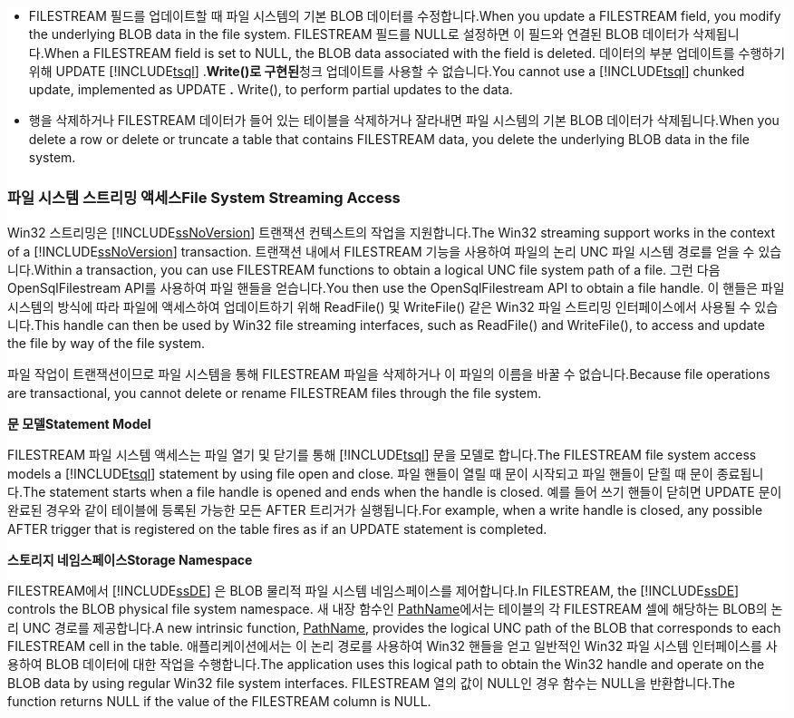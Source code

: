 -   <span data-ttu-id="4728d-159">FILESTREAM 필드를 업데이트할 때 파일 시스템의 기본 BLOB 데이터를 수정합니다.</span><span class="sxs-lookup"><span data-stu-id="4728d-159">When you update a FILESTREAM field, you modify the underlying BLOB data in the file system.</span></span> <span data-ttu-id="4728d-160">FILESTREAM 필드를 NULL로 설정하면 이 필드와 연결된 BLOB 데이터가 삭제됩니다.</span><span class="sxs-lookup"><span data-stu-id="4728d-160">When a FILESTREAM field is set to NULL, the BLOB data associated with the field is deleted.</span></span> <span data-ttu-id="4728d-161">데이터의 부분 업데이트를 수행하기 위해 UPDATE [!INCLUDE[tsql](../../includes/tsql-md.md)] .**Write()로 구현된**청크 업데이트를 사용할 수 없습니다.</span><span class="sxs-lookup"><span data-stu-id="4728d-161">You cannot use a [!INCLUDE[tsql](../../includes/tsql-md.md)] chunked update, implemented as UPDATE **.** Write(), to perform partial updates to the data.</span></span>  
  
-   <span data-ttu-id="4728d-162">행을 삭제하거나 FILESTREAM 데이터가 들어 있는 테이블을 삭제하거나 잘라내면 파일 시스템의 기본 BLOB 데이터가 삭제됩니다.</span><span class="sxs-lookup"><span data-stu-id="4728d-162">When you delete a row or delete or truncate a table that contains FILESTREAM data, you delete the underlying BLOB data in the file system.</span></span>  
  
### <a name="file-system-streaming-access"></a><span data-ttu-id="4728d-163">파일 시스템 스트리밍 액세스</span><span class="sxs-lookup"><span data-stu-id="4728d-163">File System Streaming Access</span></span>  
 <span data-ttu-id="4728d-164">Win32 스트리밍은 [!INCLUDE[ssNoVersion](../../includes/ssnoversion-md.md)] 트랜잭션 컨텍스트의 작업을 지원합니다.</span><span class="sxs-lookup"><span data-stu-id="4728d-164">The Win32 streaming support works in the context of a [!INCLUDE[ssNoVersion](../../includes/ssnoversion-md.md)] transaction.</span></span> <span data-ttu-id="4728d-165">트랜잭션 내에서 FILESTREAM 기능을 사용하여 파일의 논리 UNC 파일 시스템 경로를 얻을 수 있습니다.</span><span class="sxs-lookup"><span data-stu-id="4728d-165">Within a transaction, you can use FILESTREAM functions to obtain a logical UNC file system path of a file.</span></span> <span data-ttu-id="4728d-166">그런 다음 OpenSqlFilestream API를 사용하여 파일 핸들을 얻습니다.</span><span class="sxs-lookup"><span data-stu-id="4728d-166">You then use the OpenSqlFilestream API to obtain a file handle.</span></span> <span data-ttu-id="4728d-167">이 핸들은 파일 시스템의 방식에 따라 파일에 액세스하여 업데이트하기 위해 ReadFile() 및 WriteFile() 같은 Win32 파일 스트리밍 인터페이스에서 사용될 수 있습니다.</span><span class="sxs-lookup"><span data-stu-id="4728d-167">This handle can then be used by Win32 file streaming interfaces, such as ReadFile() and WriteFile(), to access and update the file by way of the file system.</span></span>  
  
 <span data-ttu-id="4728d-168">파일 작업이 트랜잭션이므로 파일 시스템을 통해 FILESTREAM 파일을 삭제하거나 이 파일의 이름을 바꿀 수 없습니다.</span><span class="sxs-lookup"><span data-stu-id="4728d-168">Because file operations are transactional, you cannot delete or rename FILESTREAM files through the file system.</span></span>  
  
 <span data-ttu-id="4728d-169">**문 모델**</span><span class="sxs-lookup"><span data-stu-id="4728d-169">**Statement Model**</span></span>  
  
 <span data-ttu-id="4728d-170">FILESTREAM 파일 시스템 액세스는 파일 열기 및 닫기를 통해 [!INCLUDE[tsql](../../includes/tsql-md.md)] 문을 모델로 합니다.</span><span class="sxs-lookup"><span data-stu-id="4728d-170">The FILESTREAM file system access models a [!INCLUDE[tsql](../../includes/tsql-md.md)] statement by using file open and close.</span></span> <span data-ttu-id="4728d-171">파일 핸들이 열릴 때 문이 시작되고 파일 핸들이 닫힐 때 문이 종료됩니다.</span><span class="sxs-lookup"><span data-stu-id="4728d-171">The statement starts when a file handle is opened and ends when the handle is closed.</span></span> <span data-ttu-id="4728d-172">예를 들어 쓰기 핸들이 닫히면 UPDATE 문이 완료된 경우와 같이 테이블에 등록된 가능한 모든 AFTER 트리거가 실행됩니다.</span><span class="sxs-lookup"><span data-stu-id="4728d-172">For example, when a write handle is closed, any possible AFTER trigger that is registered on the table fires as if an UPDATE statement is completed.</span></span>  
  
 <span data-ttu-id="4728d-173">**스토리지 네임스페이스**</span><span class="sxs-lookup"><span data-stu-id="4728d-173">**Storage Namespace**</span></span>  
  
 <span data-ttu-id="4728d-174">FILESTREAM에서 [!INCLUDE[ssDE](../../includes/ssde-md.md)] 은 BLOB 물리적 파일 시스템 네임스페이스를 제어합니다.</span><span class="sxs-lookup"><span data-stu-id="4728d-174">In FILESTREAM, the [!INCLUDE[ssDE](../../includes/ssde-md.md)] controls the BLOB physical file system namespace.</span></span> <span data-ttu-id="4728d-175">새 내장 함수인 [PathName](/sql/relational-databases/system-functions/pathname-transact-sql)에서는 테이블의 각 FILESTREAM 셀에 해당하는 BLOB의 논리 UNC 경로를 제공합니다.</span><span class="sxs-lookup"><span data-stu-id="4728d-175">A new intrinsic function, [PathName](/sql/relational-databases/system-functions/pathname-transact-sql), provides the logical UNC path of the BLOB that corresponds to each FILESTREAM cell in the table.</span></span> <span data-ttu-id="4728d-176">애플리케이션에서는 이 논리 경로를 사용하여 Win32 핸들을 얻고 일반적인 Win32 파일 시스템 인터페이스를 사용하여 BLOB 데이터에 대한 작업을 수행합니다.</span><span class="sxs-lookup"><span data-stu-id="4728d-176">The application uses this logical path to obtain the Win32 handle and operate on the BLOB data by using regular Win32 file system interfaces.</span></span> <span data-ttu-id="4728d-177">FILESTREAM 열의 값이 NULL인 경우 함수는 NULL을 반환합니다.</span><span class="sxs-lookup"><span data-stu-id="4728d-177">The function returns NULL if the value of the FILESTREAM column is NULL.</span></span>  